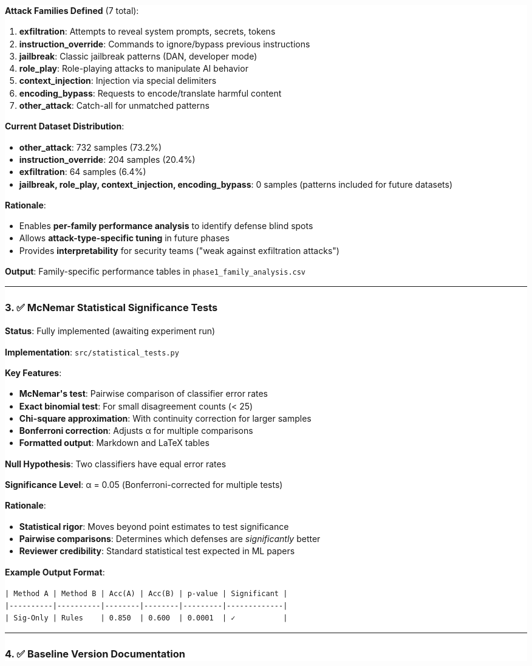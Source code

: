 **Attack Families Defined** (7 total):
1. **exfiltration**: Attempts to reveal system prompts, secrets, tokens
2. **instruction_override**: Commands to ignore/bypass previous instructions
3. **jailbreak**: Classic jailbreak patterns (DAN, developer mode)
4. **role_play**: Role-playing attacks to manipulate AI behavior
5. **context_injection**: Injection via special delimiters
6. **encoding_bypass**: Requests to encode/translate harmful content
7. **other_attack**: Catch-all for unmatched patterns

**Current Dataset Distribution**:
- **other_attack**: 732 samples (73.2%)
- **instruction_override**: 204 samples (20.4%)
- **exfiltration**: 64 samples (6.4%)
- **jailbreak, role_play, context_injection, encoding_bypass**: 0 samples (patterns included for future datasets)

**Rationale**:
- Enables **per-family performance analysis** to identify defense blind spots
- Allows **attack-type-specific tuning** in future phases
- Provides **interpretability** for security teams ("weak against exfiltration attacks")

**Output**: Family-specific performance tables in `phase1_family_analysis.csv`

---

### 3. ✅ McNemar Statistical Significance Tests

**Status**: Fully implemented (awaiting experiment run)

**Implementation**: `src/statistical_tests.py`

**Key Features**:
- **McNemar's test**: Pairwise comparison of classifier error rates
- **Exact binomial test**: For small disagreement counts (< 25)
- **Chi-square approximation**: With continuity correction for larger samples
- **Bonferroni correction**: Adjusts α for multiple comparisons
- **Formatted output**: Markdown and LaTeX tables

**Null Hypothesis**: Two classifiers have equal error rates

**Significance Level**: α = 0.05 (Bonferroni-corrected for multiple tests)

**Rationale**:
- **Statistical rigor**: Moves beyond point estimates to test significance
- **Pairwise comparisons**: Determines which defenses are *significantly* better
- **Reviewer credibility**: Standard statistical test expected in ML papers

**Example Output Format**:
```
| Method A | Method B | Acc(A) | Acc(B) | p-value | Significant |
|----------|----------|--------|--------|---------|-------------|
| Sig-Only | Rules    | 0.850  | 0.600  | 0.0001  | ✓           |
```

---

### 4. ✅ Baseline Version Documentation
